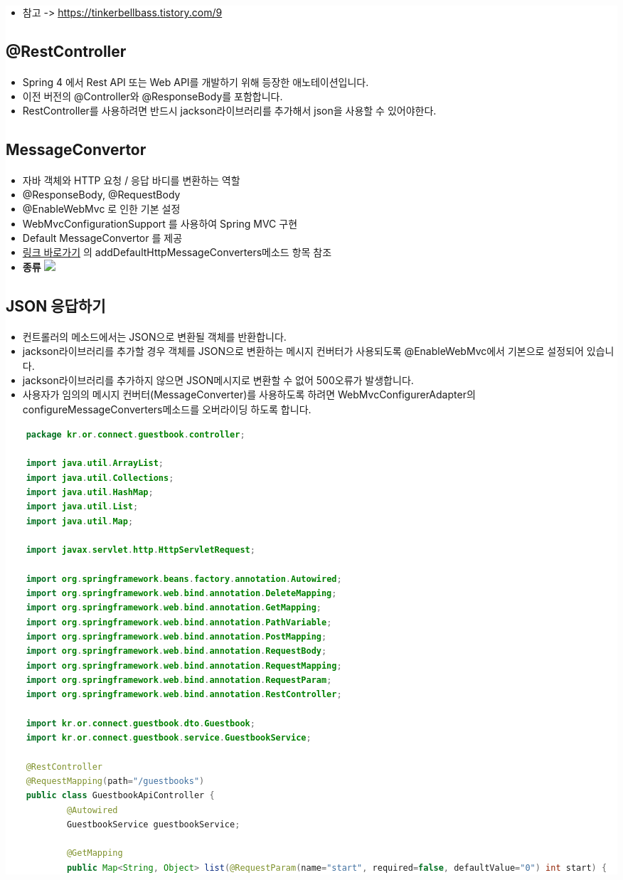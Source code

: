 - 참고 -> https://tinkerbellbass.tistory.com/9



## @RestController
- Spring 4 에서 Rest API 또는 Web API를 개발하기 위해 등장한 애노테이션입니다.
- 이전 버전의 @Controller와 @ResponseBody를 포함합니다.
- RestController를 사용하려면 반드시 jackson라이브러리를 추가해서 json을 사용할 수 있어야한다.


## MessageConvertor
- 자바 객체와 HTTP 요청 / 응답 바디를 변환하는 역할
- @ResponseBody, @RequestBody
- @EnableWebMvc 로 인한 기본 설정
- WebMvcConfigurationSupport 를 사용하여 Spring MVC 구현
- Default MessageConvertor 를 제공
- [링크 바로가기](https://github.com/spring-projects/spring-framework/blob/master/spring-webmvc/src/main/java/org/springframework/web/servlet/config/annotation/WebMvcConfigurationSupport.java) 의 addDefaultHttpMessageConverters메소드 항목 참조
- **종류**
![](https://cphinf.pstatic.net/mooc/20180219_44/1519025088215YszqO_PNG/1.png?type=w760)



## JSON 응답하기
- 컨트롤러의 메소드에서는 JSON으로 변환될 객체를 반환합니다.
- jackson라이브러리를 추가할 경우 객체를 JSON으로 변환하는 메시지 컨버터가 사용되도록 @EnableWebMvc에서 기본으로 설정되어 있습니다.
- jackson라이브러리를 추가하지 않으면 JSON메시지로 변환할 수 없어 500오류가 발생합니다.
- 사용자가 임의의 메시지 컨버터(MessageConverter)를 사용하도록 하려면 WebMvcConfigurerAdapter의 configureMessageConverters메소드를 오버라이딩 하도록 합니다.
```java
    package kr.or.connect.guestbook.controller;
    
    import java.util.ArrayList;
    import java.util.Collections;
    import java.util.HashMap;
    import java.util.List;
    import java.util.Map;
    
    import javax.servlet.http.HttpServletRequest;
    
    import org.springframework.beans.factory.annotation.Autowired;
    import org.springframework.web.bind.annotation.DeleteMapping;
    import org.springframework.web.bind.annotation.GetMapping;
    import org.springframework.web.bind.annotation.PathVariable;
    import org.springframework.web.bind.annotation.PostMapping;
    import org.springframework.web.bind.annotation.RequestBody;
    import org.springframework.web.bind.annotation.RequestMapping;
    import org.springframework.web.bind.annotation.RequestParam;
    import org.springframework.web.bind.annotation.RestController;
    
    import kr.or.connect.guestbook.dto.Guestbook;
    import kr.or.connect.guestbook.service.GuestbookService;
    
    @RestController
    @RequestMapping(path="/guestbooks")
    public class GuestbookApiController {
            @Autowired
            GuestbookService guestbookService;
            
            @GetMapping
            public Map<String, Object> list(@RequestParam(name="start", required=false, defaultValue="0") int start) {
```
